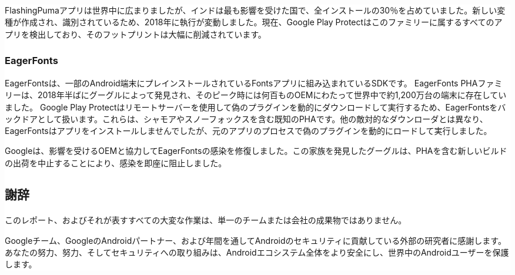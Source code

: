 FlashingPumaアプリは世界中に広まりましたが、インドは最も影響を受けた国で、全インストールの30％を占めていました。新しい変種が作成され、識別されているため、2018年に執行が変動しました。現在、Google Play Protectはこのファミリーに属するすべてのアプリを検出しており、そのフットプリントは大幅に削減されています。


### EagerFonts

EagerFontsは、一部のAndroid端末にプレインストールされているFontsアプリに組み込まれているSDKです。 EagerFonts PHAファミリーは、2018年半ばにグーグルによって発見され、そのピーク時には何百ものOEMにわたって世界中で約1,200万台の端末に存在していました。 Google Play Protectはリモートサーバーを使用して偽のプラグインを動的にダウンロードして実行するため、EagerFontsをバックドアとして扱います。これらは、シャモアやスノーフォックスを含む既知のPHAです。他の敵対的なダウンローダとは異なり、EagerFontsはアプリをインストールしませんでしたが、元のアプリのプロセスで偽のプラグインを動的にロードして実行しました。

Googleは、影響を受けるOEMと協力してEagerFontsの感染を修復しました。この家族を発見したグーグルは、PHAを含む新しいビルドの出荷を中止することにより、感染を即座に阻止しました。

## 謝辞

このレポート、およびそれが表すすべての大変な作業は、単一のチームまたは会社の成果物ではありません。

Googleチーム、GoogleのAndroidパートナー、および年間を通してAndroidのセキュリティに貢献している外部の研究者に感謝します。 あなたの努力、努力、そしてセキュリティへの取り組みは、Androidエコシステム全体をより安全にし、世界中のAndroidユーザーを保護します。
